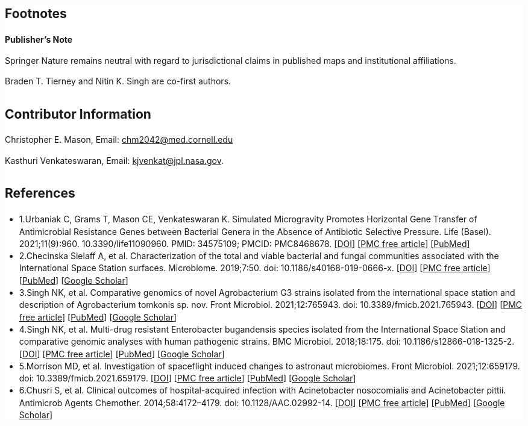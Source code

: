## Footnotes

**Publisher’s Note**

Springer Nature remains neutral with regard to jurisdictional claims in published maps and institutional affiliations.

Braden T. Tierney and Nitin K. Singh are co-first authors.

## Contributor Information

Christopher E. Mason, Email: chm2042@med.cornell.edu

Kasthuri Venkateswaran, Email: kjvenkat@jpl.nasa.gov.

## References

* 1.Urbaniak C, Grams T, Mason CE, Venkateswaran K. Simulated Microgravity Promotes Horizontal Gene Transfer of Antimicrobial Resistance Genes between Bacterial Genera in the Absence of Antibiotic Selective Pressure. Life (Basel). 2021;11(9):960. 10.3390/life11090960. PMID: 34575109; PMCID: PMC8468678. [[DOI](https://doi.org/10.3390/life11090960)] [[PMC free article](/articles/PMC8468678/)] [[PubMed](https://pubmed.ncbi.nlm.nih.gov/34575109/)]
* 2.Checinska Sielaff A, et al. Characterization of the total and viable bacterial and fungal communities associated with the International Space Station surfaces. Microbiome. 2019;7:50. doi: 10.1186/s40168-019-0666-x. [[DOI](https://doi.org/10.1186/s40168-019-0666-x)] [[PMC free article](/articles/PMC6452512/)] [[PubMed](https://pubmed.ncbi.nlm.nih.gov/30955503/)] [[Google Scholar](https://scholar.google.com/scholar_lookup?journal=Microbiome&title=Characterization%20of%20the%20total%20and%20viable%20bacterial%20and%20fungal%20communities%20associated%20with%20the%20International%20Space%20Station%20surfaces&author=A%20Checinska%20Sielaff&volume=7&publication_year=2019&pages=50&pmid=30955503&doi=10.1186/s40168-019-0666-x&)]
* 3.Singh NK, et al. Comparative genomics of novel Agrobacterium G3 strains isolated from the international space station and description of Agrobacterium tomkonis sp. nov. Front Microbiol. 2021;12:765943. doi: 10.3389/fmicb.2021.765943. [[DOI](https://doi.org/10.3389/fmicb.2021.765943)] [[PMC free article](/articles/PMC8685578/)] [[PubMed](https://pubmed.ncbi.nlm.nih.gov/34938279/)] [[Google Scholar](https://scholar.google.com/scholar_lookup?journal=Front%20Microbiol&title=Comparative%20genomics%20of%20novel%20Agrobacterium%20G3%20strains%20isolated%20from%20the%20international%20space%20station%20and%20description%20of%20Agrobacterium%20tomkonis%20sp.%20nov&author=NK%20Singh&volume=12&publication_year=2021&pages=765943&pmid=34938279&doi=10.3389/fmicb.2021.765943&)]
* 4.Singh NK, et al. Multi-drug resistant Enterobacter bugandensis species isolated from the International Space Station and comparative genomic analyses with human pathogenic strains. BMC Microbiol. 2018;18:175. doi: 10.1186/s12866-018-1325-2. [[DOI](https://doi.org/10.1186/s12866-018-1325-2)] [[PMC free article](/articles/PMC6251167/)] [[PubMed](https://pubmed.ncbi.nlm.nih.gov/30466389/)] [[Google Scholar](https://scholar.google.com/scholar_lookup?journal=BMC%20Microbiol&title=Multi-drug%20resistant%20Enterobacter%20bugandensis%20species%20isolated%20from%20the%20International%20Space%20Station%20and%20comparative%20genomic%20analyses%20with%20human%20pathogenic%20strains&author=NK%20Singh&volume=18&publication_year=2018&pages=175&pmid=30466389&doi=10.1186/s12866-018-1325-2&)]
* 5.Morrison MD, et al. Investigation of spaceflight induced changes to astronaut microbiomes. Front Microbiol. 2021;12:659179. doi: 10.3389/fmicb.2021.659179. [[DOI](https://doi.org/10.3389/fmicb.2021.659179)] [[PMC free article](/articles/PMC8207296/)] [[PubMed](https://pubmed.ncbi.nlm.nih.gov/34149649/)] [[Google Scholar](https://scholar.google.com/scholar_lookup?journal=Front%20Microbiol&title=Investigation%20of%20spaceflight%20induced%20changes%20to%20astronaut%20microbiomes&author=MD%20Morrison&volume=12&publication_year=2021&pages=659179&pmid=34149649&doi=10.3389/fmicb.2021.659179&)]
* 6.Chusri S, et al. Clinical outcomes of hospital-acquired infection with Acinetobacter nosocomialis and Acinetobacter pittii. Antimicrob Agents Chemother. 2014;58:4172–4179. doi: 10.1128/AAC.02992-14. [[DOI](https://doi.org/10.1128/AAC.02992-14)] [[PMC free article](/articles/PMC4068534/)] [[PubMed](https://pubmed.ncbi.nlm.nih.gov/24820079/)] [[Google Scholar](https://scholar.google.com/scholar_lookup?journal=Antimicrob%20Agents%20Chemother&title=Clinical%20outcomes%20of%20hospital-acquired%20infection%20with%20Acinetobacter%20nosocomialis%20and%20Acinetobacter%20pittii&author=S%20Chusri&volume=58&publication_year=2014&pages=4172-4179&pmid=24820079&doi=10.1128/AAC.02992-14&)]